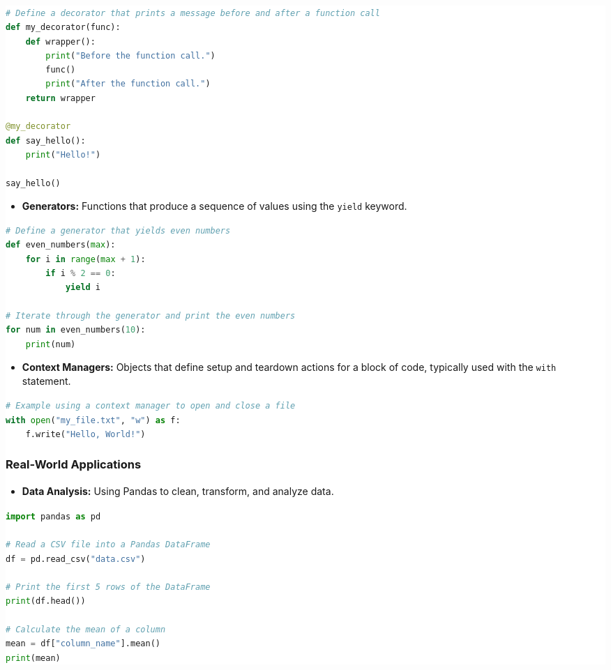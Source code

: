 ```python
# Define a decorator that prints a message before and after a function call
def my_decorator(func):
    def wrapper():
        print("Before the function call.")
        func()
        print("After the function call.")
    return wrapper

@my_decorator
def say_hello():
    print("Hello!")

say_hello()
```

- **Generators:** Functions that produce a sequence of values using the `yield` keyword.

```python
# Define a generator that yields even numbers
def even_numbers(max):
    for i in range(max + 1):
        if i % 2 == 0:
            yield i

# Iterate through the generator and print the even numbers
for num in even_numbers(10):
    print(num)
```

- **Context Managers:** Objects that define setup and teardown actions for a block of code, typically used with the `with` statement.

```python
# Example using a context manager to open and close a file
with open("my_file.txt", "w") as f:
    f.write("Hello, World!")
```

### Real-World Applications

- **Data Analysis:** Using Pandas to clean, transform, and analyze data.

```python
import pandas as pd

# Read a CSV file into a Pandas DataFrame
df = pd.read_csv("data.csv")

# Print the first 5 rows of the DataFrame
print(df.head())

# Calculate the mean of a column
mean = df["column_name"].mean()
print(mean)
```
